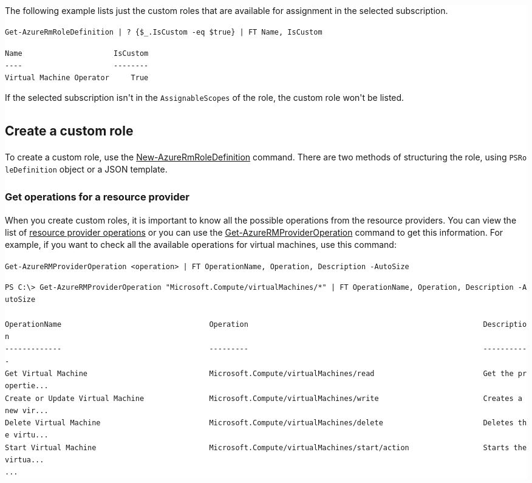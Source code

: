 The following example lists just the custom roles that are available for assignment in the selected subscription.

```azurepowershell
Get-AzureRmRoleDefinition | ? {$_.IsCustom -eq $true} | FT Name, IsCustom
```

```Example
Name                     IsCustom
----                     --------
Virtual Machine Operator     True
```

If the selected subscription isn't in the `AssignableScopes` of the role, the custom role won't be listed.

## Create a custom role

To create a custom role, use the [New-AzureRmRoleDefinition](/powershell/module/azurerm.resources/new-azurermroledefinition) command. There are two methods of structuring the role, using `PSRoleDefinition` object or a JSON template. 

### Get operations for a resource provider

When you create custom roles, it is important to know all the possible operations from the resource providers.
You can view the list of [resource provider operations](resource-provider-operations.md) or you can use the [Get-AzureRMProviderOperation](/powershell/module/azurerm.resources/get-azurermprovideroperation) command to get this information.
For example, if you want to check all the available operations for virtual machines, use this command:

```azurepowershell
Get-AzureRMProviderOperation <operation> | FT OperationName, Operation, Description -AutoSize
```

```Example
PS C:\> Get-AzureRMProviderOperation "Microsoft.Compute/virtualMachines/*" | FT OperationName, Operation, Description -AutoSize

OperationName                                  Operation                                                      Description
-------------                                  ---------                                                      -----------
Get Virtual Machine                            Microsoft.Compute/virtualMachines/read                         Get the propertie...
Create or Update Virtual Machine               Microsoft.Compute/virtualMachines/write                        Creates a new vir...
Delete Virtual Machine                         Microsoft.Compute/virtualMachines/delete                       Deletes the virtu...
Start Virtual Machine                          Microsoft.Compute/virtualMachines/start/action                 Starts the virtua...
...
```

